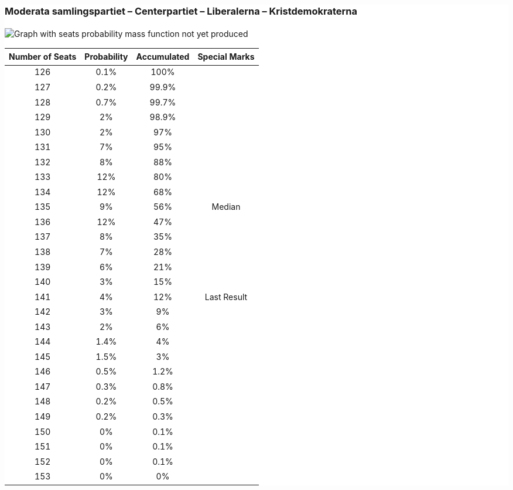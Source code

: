 ### Moderata samlingspartiet – Centerpartiet – Liberalerna – Kristdemokraterna

![Graph with seats probability mass function not yet produced](2017-12-21-Novus-coalitions-seats-pmf-m–c–l–kd.png "Seats Probability Mass Function")

| Number of Seats | Probability | Accumulated | Special Marks |
|:---------------:|:-----------:|:-----------:|:-------------:|
| 126 | 0.1% | 100% |  |
| 127 | 0.2% | 99.9% |  |
| 128 | 0.7% | 99.7% |  |
| 129 | 2% | 98.9% |  |
| 130 | 2% | 97% |  |
| 131 | 7% | 95% |  |
| 132 | 8% | 88% |  |
| 133 | 12% | 80% |  |
| 134 | 12% | 68% |  |
| 135 | 9% | 56% | Median |
| 136 | 12% | 47% |  |
| 137 | 8% | 35% |  |
| 138 | 7% | 28% |  |
| 139 | 6% | 21% |  |
| 140 | 3% | 15% |  |
| 141 | 4% | 12% | Last Result |
| 142 | 3% | 9% |  |
| 143 | 2% | 6% |  |
| 144 | 1.4% | 4% |  |
| 145 | 1.5% | 3% |  |
| 146 | 0.5% | 1.2% |  |
| 147 | 0.3% | 0.8% |  |
| 148 | 0.2% | 0.5% |  |
| 149 | 0.2% | 0.3% |  |
| 150 | 0% | 0.1% |  |
| 151 | 0% | 0.1% |  |
| 152 | 0% | 0.1% |  |
| 153 | 0% | 0% |  |
